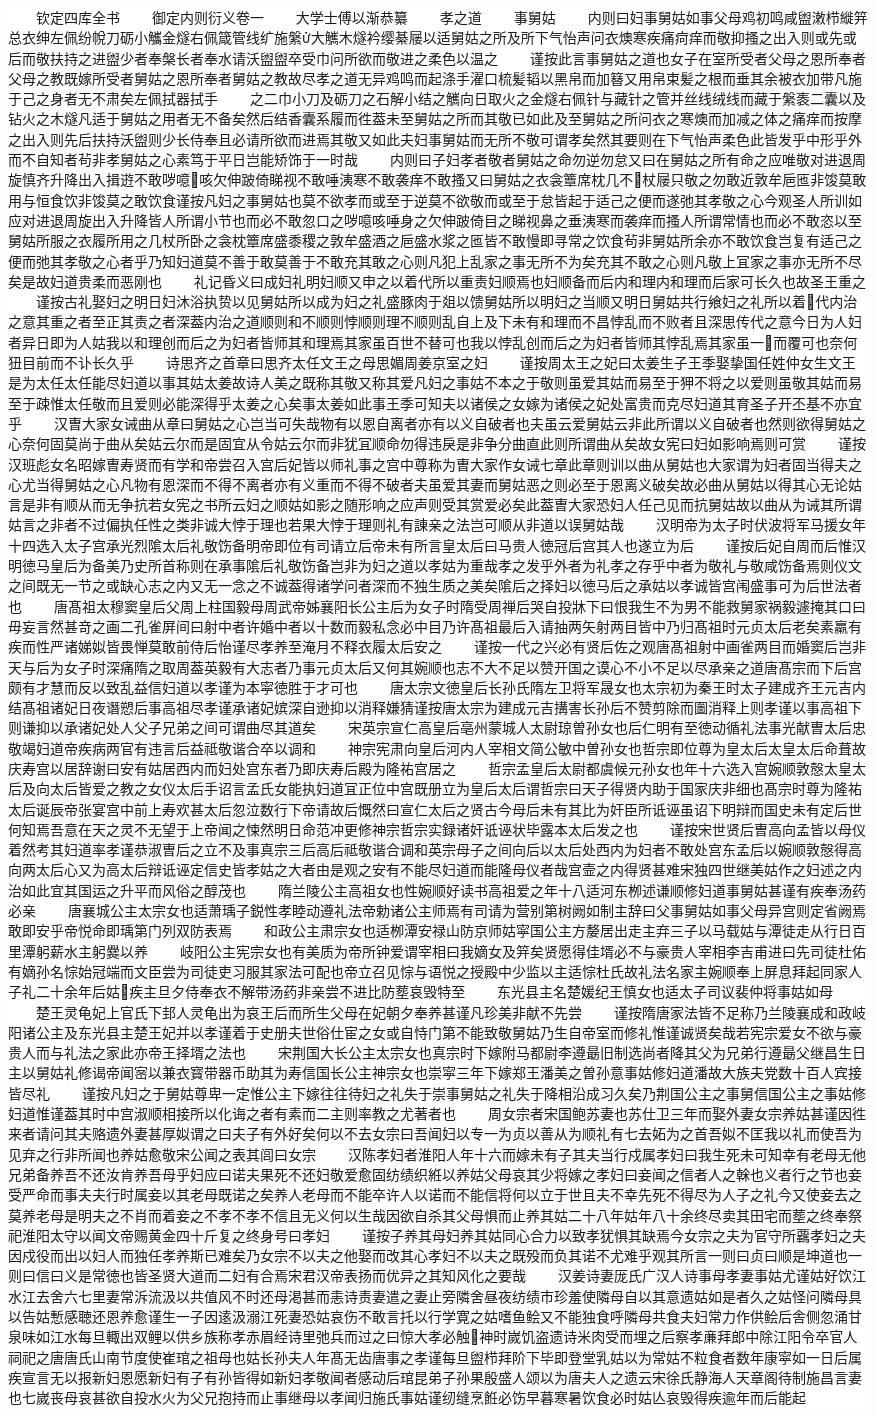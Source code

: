 　　钦定四库全书
　　御定内则衍义卷一
　　大学士傅以渐恭纂
　　孝之道
　　事舅姑
　　内则曰妇事舅姑如事父母鸡初鸣咸盥潄栉縰笄总衣绅左佩纷帨刀砺小觿金燧右佩箴管线纩施縏大觽木燧衿缨綦屦以适舅姑之所及所下气怡声问衣燠寒疾痛疴痒而敬抑搔之出入则或先或后而敬扶持之进盥少者奉槃长者奉水请沃盥盥卒受巾问所欲而敬进之柔色以温之
　　谨按此言事舅姑之道也女子在室所受者父母之恩所奉者父母之教既嫁所受者舅姑之恩所奉者舅姑之教故尽孝之道无异鸡鸣而起涤手濯口梳髪韬以黑帛而加簮又用帛束髪之根而垂其余被衣加带凡施于己之身者无不肃矣左佩拭器拭手
　　之二巾小刀及砺刀之石解小结之觽向日取火之金燧右佩针与藏针之管并丝线绒线而藏于縏袠二囊以及钻火之木燧凡适于舅姑之用者无不备矣然后结香囊系履而徃葢未至舅姑之所而其敬已如此及至舅姑之所问衣之寒燠而加减之体之痛痒而按摩之出入则先后扶持沃盥则少长侍奉且必请所欲而进焉其敬又如此夫妇事舅姑而无所不敬可谓孝矣然其要则在下气怡声柔色此皆发乎中形乎外而不自知者茍非孝舅姑之心素笃于平日岂能矫饰于一时哉
　　内则曰子妇孝者敬者舅姑之命勿逆勿怠又曰在舅姑之所有命之应唯敬对进退周旋慎齐升降出入揖逰不敢哕噫咳欠伸跛倚睇视不敢唾洟寒不敢袭痒不敢搔又曰舅姑之衣衾簟席枕几不杖屦只敬之勿敢近敦牟巵匜非馂莫敢用与恒食饮非馂莫之敢饮食谨按凡妇之事舅姑也莫不欲孝而或至于逆莫不欲敬而或至于怠皆起于适己之便而遂弛其孝敬之心今观圣人所训如应对进退周旋出入升降皆人所谓小节也而必不敢忽口之哕噫咳唾身之欠伸跛倚目之睇视鼻之垂洟寒而袭痒而搔人所谓常情也而必不敢恣以至舅姑所服之衣履所用之几杖所卧之衾枕簟席盛黍稷之敦牟盛酒之巵盛水浆之匜皆不敢慢即寻常之饮食茍非舅姑所余亦不敢饮食岂复有适己之便而弛其孝敬之心者乎乃知妇道莫不善于敢莫善于不敢充其敢之心则凡犯上乱家之事无所不为矣充其不敢之心则凡敬上冝家之事亦无所不尽矣是故妇道贵柔而恶刚也
　　礼记昏义曰成妇礼明妇顺又申之以着代所以重责妇顺焉也妇顺备而后内和理内和理而后家可长久也故圣王重之
　　谨按古礼娶妇之明日妇沐浴执贽以见舅姑所以成为妇之礼盛豚肉于爼以馈舅姑所以明妇之当顺又明日舅姑共行飨妇之礼所以着代内治之意其重之者至正其责之者深葢内治之道顺则和不顺则悖顺则理不顺则乱自上及下未有和理而不昌悖乱而不败者且深思传代之意今日为人妇者异日即为人姑我以和理创而后之为妇者皆师其和理焉其家虽百世不替可也我以悖乱创而后之为妇者皆师其悖乱焉其家虽一而覆可也奈何狃目前而不讣长久乎
　　诗思齐之首章曰思齐太任文王之母思媚周姜京室之妇
　　谨按周太王之妃曰太姜生子王季娶挚国任姓仲女生文王是为太任太任能尽妇道以事其姑太姜故诗人美之既称其敬又称其爱凡妇之事姑不本之于敬则虽爱其姑而易至于狎不将之以爱则虽敬其姑而易至于疎惟太任敬而且爱则必能深得乎太姜之心矣事太姜如此事王季可知夫以诸侯之女嫁为诸侯之妃处富贵而克尽妇道其育圣子开丕基不亦宜乎
　　汉曺大家女诫曲从章曰舅姑之心岂当可失哉物有以恩自离者亦有以义自破者也夫虽云爱舅姑云非此所谓以义自破者也然则欲得舅姑之心奈何固莫尚于曲从矣姑云尔而是固宜从令姑云尔而非犹冝顺命勿得违戾是非争分曲直此则所谓曲从矣故女宪曰妇如影响焉则可赏
　　谨按汉班彪女名昭嫁曺寿贤而有学和帝尝召入宫后妃皆以师礼事之宫中尊称为曺大家作女诫七章此章则训以曲从舅姑也大家谓为妇者固当得夫之心尤当得舅姑之心凡物有恩深而不得不离者亦有义重而不得不破者夫虽爱其妻而舅姑恶之则必至于恩离义破矣故必曲从舅姑以得其心无论姑言是非有顺从而无争抗若女宪之书所云妇之顺姑如影之随形响之应声则受其赏爱必矣此葢曺大家恐妇人任己见而抗舅姑故以曲从为诫其所谓姑言之非者不过偏执任性之类非诚大悖于理也若果大悖于理则礼有諌亲之法岂可顺从非道以误舅姑哉
　　汉明帝为太子时伏波将军马援女年十四选入太子宫承光烈隂太后礼敬饬备明帝即位有司请立后帝未有所言皇太后曰马贵人徳冠后宫其人也遂立为后
　　谨按后妃自周而后惟汉明徳马皇后为备美乃史所首称则在承事隂后礼敬饬备岂非为妇之道以孝姑为重哉孝之发乎外者为礼孝之存乎中者为敬礼与敬咸饬备焉则仪文之间既无一节之或缺心志之内又无一念之不诚葢得诸学问者深而不独生质之美矣隂后之择妇以徳马后之承姑以孝诚皆宫闱盛事可为后世法者也
　　唐髙祖太穆窦皇后父周上柱国毅母周武帝姊襄阳长公主后为女子时隋受周禅后哭自投牀下曰恨我生不为男不能救舅家祸毅遽掩其口曰毋妄言然甚竒之画二孔雀屏间曰射中者许婚中者以十数而毅私念必中目乃许髙祖最后入请抽两矢射两目皆中乃归髙祖时元贞太后老矣素羸有疾而性严诸娣姒皆畏惮莫敢前侍后怡谨尽孝养至淹月不释衣履太后安之
　　谨按一代之兴必有贤后佐之观唐髙祖射中画雀两目而婚窦后岂非天与后为女子时深痛隋之取周葢英毅有大志者乃事元贞太后又何其婉顺也志不大不足以赞开国之谟心不小不足以尽承亲之道唐髙宗而下后宫颇有才慧而反以致乱益信妇道以孝谨为本寜徳胜于才可也
　　唐太宗文徳皇后长孙氏隋左卫将军晟女也太宗初为秦王时太子建成齐王元吉内结髙祖诸妃日夜谮愬后事高祖尽孝谨承诸妃嫔深自逊抑以消释嫌猜谨按唐太宗为建成元吉搆害长孙后不赞剪除而圗消释上则孝谨以事高祖下则谦抑以承诸妃处人父子兄弟之间可谓曲尽其道矣
　　宋英宗宣仁高皇后亳州蒙城人太尉琼曽孙女也后仁明有至徳动循礼法事光献曺太后忠敬竭妇道帝疾病两官有违言后益祗敬谐合卒以调和
　　神宗宪肃向皇后河内人宰相文简公敏中曽孙女也哲宗即位尊为皇太后太皇太后命葺故庆寿宫以居辞谢曰安有姑居西内而妇处宫东者乃即庆寿后殿为隆祐宫居之
　　哲宗孟皇后太尉都虞候元孙女也年十六选入宫婉顺敦慤太皇太后及向太后皆爱之教之女仪太后手诏言孟氏女能执妇道冝正位中宫既册立为皇后太后谓哲宗曰天子得贤内助于国家庆非细也髙宗时尊为隆祐太后诞辰帝张宴宫中前上寿欢甚太后忽泣数行下帝请故后慨然曰宣仁太后之贤古今母后未有其比为奸臣所诋诬虽诏下明辩而国史未有定后世何知焉吾意在天之灵不无望于上帝闻之悚然明日命范冲更修神宗哲宗实録诸奸诋诬状毕露本太后发之也
　　谨按宋世贤后曺高向孟皆以母仪着然考其妇道率孝谨恭淑曺后之立不及事真宗三后高后祗敬谐合调和英宗母子之间向后以太后处西内为妇者不敢处宫东孟后以婉顺敦慤得高向两太后心又为高太后辩诋诬定信史皆孝姑之大者由是观之安有不能尽妇道而能隆母仪者哉宫壸之内得贤甚难宋独四世继美姑作之妇述之内治如此宜其国运之升平而风俗之醇茂也
　　隋兰陵公主高祖女也性婉顺好读书高祖爱之年十八适河东栁述谦顺修妇道事舅姑甚谨有疾奉汤药必亲
　　唐襄城公主太宗女也适萧瑀子鋭性孝睦动遵礼法帝勅诸公主师焉有司请为营别第树阙如制主辞曰父事舅姑如事父母异宫则定省阙焉敢即安乎帝悦命即瑀第门列双防表焉
　　和政公主肃宗女也适栁潭安禄山防京师姑寜国公主方嫠居出走主弃三子以马载姑与潭徒走从行日百里潭躬薪水主躬爨以养
　　岐阳公主宪宗女也有美质为帝所钟爱谓宰相曰我嫡女及笄矣贤愿得佳壻必不与豪贵人宰相李吉甫进曰先司徒杜佑有嫡孙名悰始冠端而文臣尝为司徒吏习服其家法可配也帝立召见悰与语悦之授殿中少监以主适悰杜氏故礼法名家主婉顺奉上屏息拜起同家人子礼二十余年后姑疾主旦夕侍奉衣不解带汤药非亲尝不进比防塟哀毁特至
　　东光县主名楚媛纪王慎女也适太子司议裴仲将事姑如母
　　楚王灵龟妃上官氏下邽人灵龟出为哀王后而所生父母在妃朝夕奉养甚谨凡珍美非献不先尝
　　谨按隋唐家法皆不足称乃兰陵襄成和政岐阳诸公主及东光县主楚王妃并以孝谨着于史册夫世俗仕宦之女或自恃门第不能致敬舅姑乃生自帝室而修礼惟谨诚贤矣哉若宪宗爱女不欲与豪贵人而与礼法之家此亦帝王择壻之法也
　　宋荆国大长公主太宗女也真宗时下嫁附马都尉李遵朂旧制选尚者降其父为兄弟行遵朂父继昌生日主以舅姑礼修谒帝闻宻以兼衣寳带器币助其为寿信国长公主神宗女也崇寜三年下嫁郑王潘美之曽孙意事姑修妇道潘故大族夫党数十百人宾接皆尽礼
　　谨按凡妇之于舅姑尊卑一定惟公主下嫁往往待妇之礼失于崇事舅姑之礼失于降相沿成习久矣乃荆国公主之事舅信国公主之事姑修妇道惟谨葢其时中宫淑顺相接所以化诲之者有素而二主则率教之尤著者也
　　周女宗者宋国鲍苏妻也苏仕卫三年而娶外妻女宗养姑甚谨因徃来者请问其夫赂遗外妻甚厚姒谓之曰夫子有外好矣何以不去女宗曰吾闻妇以专一为贞以善从为顺礼有七去妬为之首吾姒不匡我以礼而使吾为见弃之行非所闻也养姑愈敬宋公闻之表其闾曰女宗
　　汉陈孝妇者淮阳人年十六而嫁未有子其夫当行戍属孝妇曰我生死未可知幸有老母无他兄弟备养吾不还汝肯养吾母乎妇应曰诺夫果死不还妇敬爱愈固纺绩织絍以养姑父母哀其少将嫁之孝妇曰妾闻之信者人之榦也义者行之节也妾受严命而事夫夫行时属妾以其老母既诺之矣养人老母而不能卒许人以诺而不能信将何以立于世且夫不幸先死不得尽为人子之礼今又使妾去之莫养老母是明夫之不肖而着妾之不孝不孝不信且无义何以生哉因欲自杀其父母惧而止养其姑二十八年姑年八十余终尽卖其田宅而塟之终奉祭祀淮阳太守以闻文帝赐黄金四十斤复之终身号曰孝妇
　　谨按子养其母妇养其姑同心合力以致孝犹惧其缺焉今女宗之夫为官守所覊孝妇之夫因戍役而出以妇人而独任孝养斯已难矣乃女宗不以夫之他娶而改其心孝妇不以夫之既殁而负其诺不尤难乎观其所言一则曰贞曰顺是坤道也一则曰信曰义是常徳也皆圣贤大道而二妇有合焉宋君汉帝表扬而优异之其知风化之要哉
　　汉姜诗妻厐氏广汉人诗事母孝妻事姑尤谨姑好饮江水江去舍六七里妻常泝流汲以共值风不时还母渇甚而恚诗责妻遣之妻止旁隣舍昼夜纺绩市珍羞使隣母自以其意遗姑如是者久之姑怪问隣母具以告姑慙感聴还恩养愈谨生一子因逺汲溺江死妻恐姑哀伤不敢言托以行学寛之姑嗜鱼鲙又不能独食呼隣母共食夫妇常力作供鲙后舎侧忽涌甘泉味如江水每旦輙出双鲤以供乡族称孝赤眉经诗里弛兵而过之曰惊大孝必触神时嵗饥盗遗诗米肉受而埋之后察孝亷拜郎中除江阳令卒官人祠祀之唐唐氏山南节度使崔琯之祖母也姑长孙夫人年髙无齿唐事之孝谨每旦盥栉拜阶下毕即登堂乳姑以为常姑不粒食者数年康寜如一日后属疾宣言无以报新妇恩愿新妇有子有孙皆得如新妇孝敬闻者感动后琯昆弟子孙果殷盛人颂以为唐夫人之遗云宋徐氏静海人天章阁待制施昌言妻也七嵗丧母哀甚欲自投水火为父兄抱持而止事继母以孝闻归施氏事姑谨纫缝烹餁必饬早暮寒暑饮食必时姑亾哀毁得疾逾年而后能起